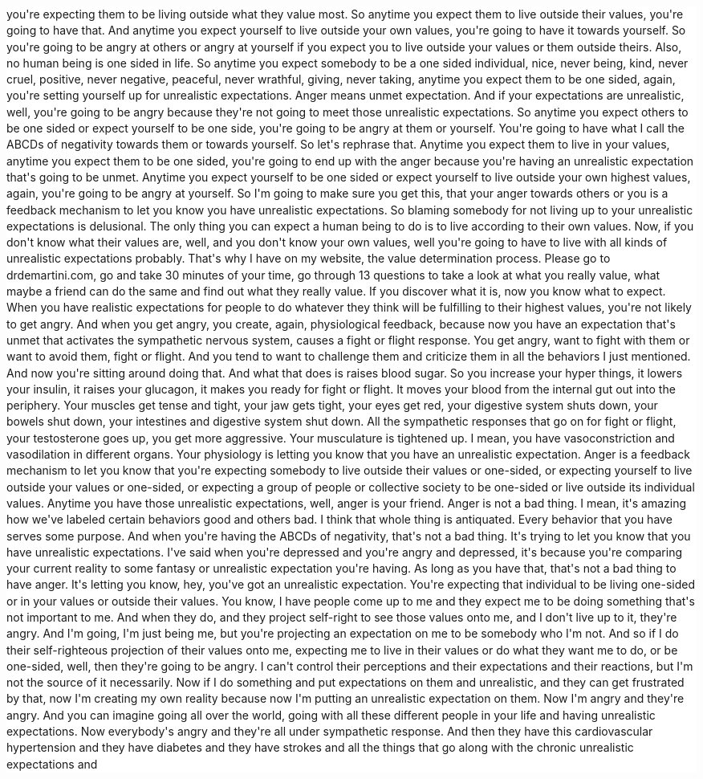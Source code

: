 you're expecting them to be living outside what they value most. So anytime you expect them to live outside their values, you're going to have that. And anytime you expect yourself to live outside your own values, you're going to have it towards yourself. So you're going to be angry at others or angry at yourself if you expect you to live outside your values or them outside theirs. Also, no human being is one sided in life. So anytime you expect somebody to be a one sided individual, nice, never being, kind, never cruel, positive, never negative, peaceful, never wrathful, giving, never taking, anytime you expect them to be one sided, again, you're setting yourself up for unrealistic expectations. Anger means unmet expectation. And if your expectations are unrealistic, well, you're going to be angry because they're not going to meet those unrealistic expectations. So anytime you expect others to be one sided or expect yourself to be one side, you're going to be angry at them or yourself. You're going to have what I call the ABCDs of negativity towards them or towards yourself. So let's rephrase that. Anytime you expect them to live in your values, anytime you expect them to be one sided, you're going to end up with the anger because you're having an unrealistic expectation that's going to be unmet. Anytime you expect yourself to be one sided or expect yourself to live outside your own highest values, again, you're going to be angry at yourself. So I'm going to make sure you get this, that your anger towards others or you is a feedback mechanism to let you know you have unrealistic expectations. So blaming somebody for not living up to your unrealistic expectations is delusional. The only thing you can expect a human being to do is to live according to their own values. Now, if you don't know what their values are, well, and you don't know your own values, well you're going to have to live with all kinds of unrealistic expectations probably. That's why I have on my website, the value determination process. Please go to drdemartini.com, go and take 30 minutes of your time, go through 13 questions to take a look at what you really value, what maybe a friend can do the same and find out what they really value. If you discover what it is, now you know what to expect. When you have realistic expectations for people to do whatever they think will be fulfilling to their highest values, you're not likely to get angry. And when you get angry, you create, again, physiological feedback, because now you have an expectation that's unmet that activates the sympathetic nervous system, causes a fight or flight response. You get angry, want to fight with them or want to avoid them, fight or flight. And you tend to want to challenge them and criticize them in all the behaviors I just mentioned. And now you're sitting around doing that. And what that does is raises blood sugar. So you increase your hyper things, it lowers your insulin, it raises your glucagon, it makes you ready for fight or flight. It moves your blood from the internal gut out into the periphery. Your muscles get tense and tight, your jaw gets tight, your eyes get red, your digestive system shuts down, your bowels shut down, your intestines and digestive system shut down. All the sympathetic responses that go on for fight or flight, your testosterone goes up, you get more aggressive. Your musculature is tightened up. I mean, you have vasoconstriction and vasodilation in different organs. Your physiology is letting you know that you have an unrealistic expectation. Anger is a feedback mechanism to let you know that you're expecting somebody to live outside their values or one-sided, or expecting yourself to live outside your values or one-sided, or expecting a group of people or collective society to be one-sided or live outside its individual values. Anytime you have those unrealistic expectations, well, anger is your friend. Anger is not a bad thing. I mean, it's amazing how we've labeled certain behaviors good and others bad. I think that whole thing is antiquated. Every behavior that you have serves some purpose. And when you're having the ABCDs of negativity, that's not a bad thing. It's trying to let you know that you have unrealistic expectations. I've said when you're depressed and you're angry and depressed, it's because you're comparing your current reality to some fantasy or unrealistic expectation you're having. As long as you have that, that's not a bad thing to have anger. It's letting you know, hey, you've got an unrealistic expectation. You're expecting that individual to be living one-sided or in your values or outside their values. You know, I have people come up to me and they expect me to be doing something that's not important to me. And when they do, and they project self-right to see those values onto me, and I don't live up to it, they're angry. And I'm going, I'm just being me, but you're projecting an expectation on me to be somebody who I'm not. And so if I do their self-righteous projection of their values onto me, expecting me to live in their values or do what they want me to do, or be one-sided, well, then they're going to be angry. I can't control their perceptions and their expectations and their reactions, but I'm not the source of it necessarily. Now if I do something and put expectations on them and unrealistic, and they can get frustrated by that, now I'm creating my own reality because now I'm putting an unrealistic expectation on them. Now I'm angry and they're angry. And you can imagine going all over the world, going with all these different people in your life and having unrealistic expectations. Now everybody's angry and they're all under sympathetic response. And then they have this cardiovascular hypertension and they have diabetes and they have strokes and all the things that go along with the chronic unrealistic expectations and